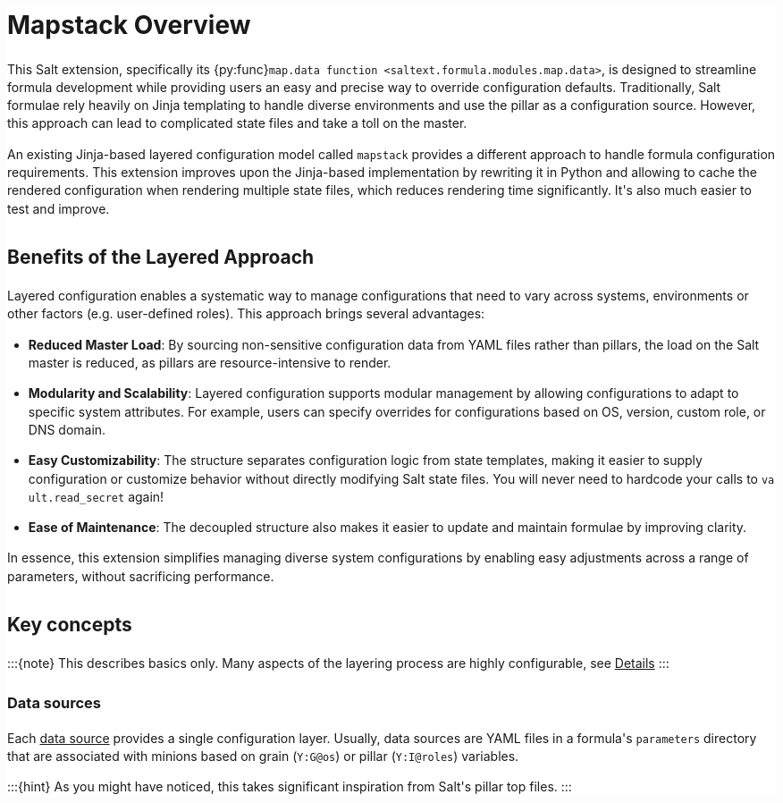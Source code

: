 # Mapstack Overview

This Salt extension, specifically its {py:func}`map.data function <saltext.formula.modules.map.data>`, is designed to streamline formula development while providing users an easy and precise way to override configuration defaults. Traditionally, Salt formulae rely heavily on Jinja templating to handle diverse environments and use the pillar as a configuration source. However, this approach can lead to complicated state files and take a toll on the master.

An existing Jinja-based layered configuration model called `mapstack` provides a different approach to handle formula configuration requirements. This extension improves upon the Jinja-based implementation by rewriting it in Python and allowing to cache the rendered configuration when rendering multiple state files, which reduces rendering time significantly. It's also much easier to test and improve.

## Benefits of the Layered Approach

Layered configuration enables a systematic way to manage configurations that need to vary across systems, environments or other factors (e.g. user-defined roles). This approach brings several advantages:

- **Reduced Master Load**: By sourcing non-sensitive configuration data from YAML files rather than pillars, the load on the Salt master is reduced, as pillars are resource-intensive to render.

- **Modularity and Scalability**: Layered configuration supports modular management by allowing configurations to adapt to specific system attributes. For example, users can specify overrides for configurations based on OS, version, custom role, or DNS domain.

- **Easy Customizability**: The structure separates configuration logic from state templates, making it easier to supply configuration or customize behavior without directly modifying Salt state files. You will never need to hardcode your calls to `vault.read_secret` again!

- **Ease of Maintenance**: The decoupled structure also makes it easier to update and maintain formulae by improving clarity.

In essence, this extension simplifies managing diverse system configurations by enabling easy adjustments across a range of parameters, without sacrificing performance.

## Key concepts

:::{note}
This describes basics only. Many aspects of the layering process are highly configurable, see [Details](details-target)
:::

### Data sources

Each [data source](matcher-def-target) provides a single configuration layer. Usually, data sources are YAML files in a formula's `parameters` directory that are associated with minions based on grain (`Y:G@os`) or pillar (`Y:I@roles`) variables.

:::{hint}
As you might have noticed, this takes significant inspiration from Salt's pillar top files.
:::
